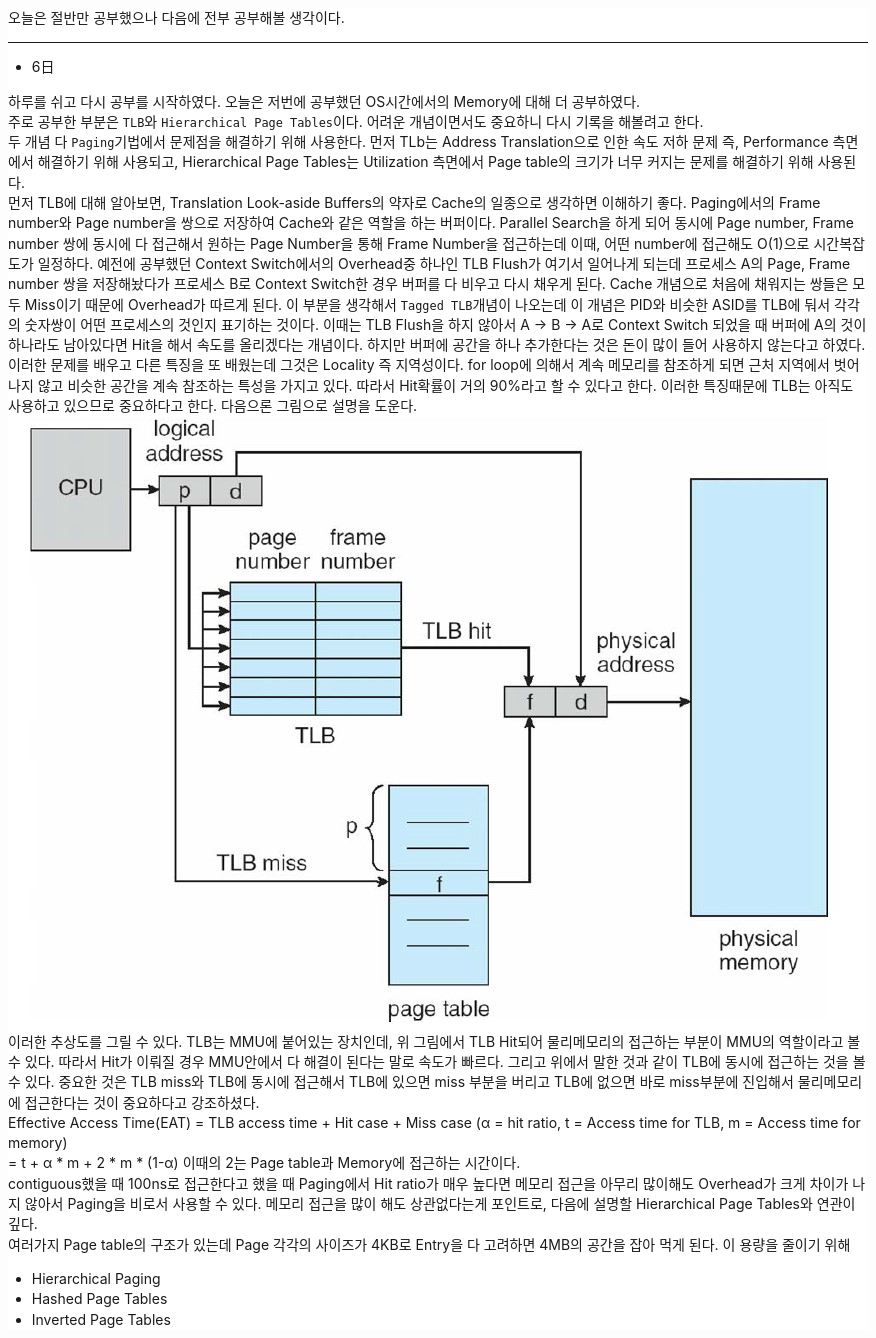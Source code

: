 오늘은 절반만 공부했으나 다음에 전부 공부해볼 생각이다.  

---

* 6日  

하루를 쉬고 다시 공부를 시작하였다. 오늘은 저번에 공부했던 OS시간에서의 Memory에 대해 더 공부하였다.  
주로 공부한 부분은 `TLB`와 `Hierarchical Page Tables`이다. 어려운 개념이면서도 중요하니 다시 기록을 해볼려고 한다.  
두 개념 다 `Paging`기법에서 문제점을 해결하기 위해 사용한다. 먼저 TLb는 Address Translation으로 인한 속도 저하 문제 즉, Performance 측면에서 해결하기 위해 사용되고, Hierarchical Page Tables는 Utilization 측면에서 Page table의 크기가 너무 커지는 문제를 해결하기 위해 사용된다.  
먼저 TLB에 대해 알아보면, Translation Look-aside Buffers의 약자로 Cache의 일종으로 생각하면 이해하기 좋다. Paging에서의 Frame number와 Page number을 쌍으로 저장하여 Cache와 같은 역할을 하는 버퍼이다. Parallel Search을 하게 되어 동시에 Page number, Frame number 쌍에 동시에 다 접근해서 원하는 Page Number을 통해 Frame Number을 접근하는데 이때, 어떤 number에 접근해도 O(1)으로 시간복잡도가 일정하다. 예전에 공부했던 Context Switch에서의 Overhead중 하나인 TLB Flush가 여기서 일어나게 되는데 프로세스 A의 Page, Frame number 쌍을 저장해놨다가 프로세스 B로 Context Switch한 경우 버퍼를 다 비우고 다시 채우게 된다. Cache 개념으로 처음에 채워지는 쌍들은 모두 Miss이기 때문에 Overhead가 따르게 된다.  이 부분을 생각해서 `Tagged TLB`개념이 나오는데 이 개념은 PID와 비슷한 ASID를 TLB에 둬서 각각의 숫자쌍이 어떤 프로세스의 것인지 표기하는 것이다. 이때는 TLB Flush을 하지 않아서 A -> B -> A로 Context Switch 되었을 때 버퍼에 A의 것이 하나라도 남아있다면 Hit을 해서 속도를 올리겠다는 개념이다. 하지만 버퍼에 공간을 하나 추가한다는 것은 돈이 많이 들어 사용하지 않는다고 하였다.  
이러한 문제를 배우고 다른 특징을 또 배웠는데 그것은 Locality 즉 지역성이다. for loop에 의해서 계속 메모리를 참조하게 되면 근처 지역에서 벗어나지 않고 비슷한 공간을 계속 참조하는 특성을 가지고 있다. 따라서 Hit확률이 거의 90%라고 할 수 있다고 한다. 이러한 특징때문에 TLB는 아직도 사용하고 있으므로 중요하다고 한다. 다음으론 그림으로 설명을 도운다.  
![TLB](../img/OS/TLB.JPG)  
이러한 추상도를 그릴 수 있다. TLB는 MMU에 붙어있는 장치인데, 위 그림에서 TLB Hit되어 물리메모리의 접근하는 부분이 MMU의 역할이라고 볼 수 있다. 따라서 Hit가 이뤄질 경우 MMU안에서 다 해결이 된다는 말로 속도가 빠르다. 그리고 위에서 말한 것과 같이 TLB에 동시에 접근하는 것을 볼 수 있다. 중요한 것은 TLB miss와 TLB에 동시에 접근해서 TLB에 있으면 miss 부분을 버리고 TLB에 없으면 바로 miss부분에 진입해서 물리메모리에 접근한다는 것이 중요하다고 강조하셨다.  
Effective Access Time(EAT) = TLB access time + Hit case + Miss case (α = hit ratio, t = Access time for TLB, m = Access time for memory)  
= t + α * m + 2 * m * (1-α)  이때의 2는 Page table과 Memory에 접근하는 시간이다.  
contiguous했을 때 100ns로 접근한다고 했을 때 Paging에서 Hit ratio가 매우 높다면 메모리 접근을 아무리 많이해도 Overhead가 크게 차이가 나지 않아서 Paging을 비로서 사용할 수 있다. 메모리 접근을 많이 해도 상관없다는게 포인트로, 다음에 설명할 Hierarchical Page Tables와 연관이 깊다.  
여러가지 Page table의 구조가 있는데 Page 각각의 사이즈가 4KB로 Entry을 다 고려하면 4MB의 공간을 잡아 먹게 된다. 이 용량을 줄이기 위해  
- Hierarchical Paging  
- Hashed Page Tables  
- Inverted Page Tables  